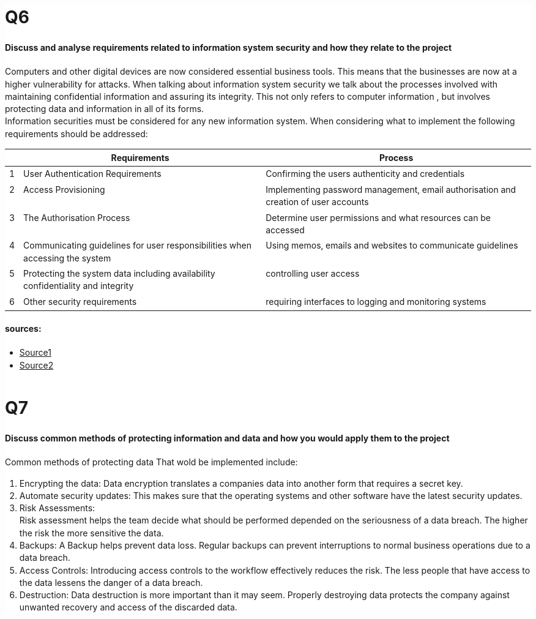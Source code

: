 # Q6
####  Discuss and analyse requirements related to information system security and how they relate to the project

Computers and other digital devices are now considered essential business tools.  This means that the businesses are now at a higher vulnerability for attacks.          When talking about information system security we talk about the processes involved with maintaining confidential information and assuring its integrity.
This not only refers to computer information , but involves protecting data and information in all of its forms.  
Information securities must be considered for any new information system.  When considering what to implement the following requirements should be addressed:

|            |Requirements                      |Process                  |
|----------------|-------------------------------|-----------------------------|
 |1|User Authentication Requirements| Confirming the users authenticity and credentials|
 |2| Access Provisioning| Implementing password management, email authorisation and creation of user accounts
 |3| The Authorisation Process| Determine user permissions and what resources can be accessed|
 |4| Communicating guidelines for user responsibilities when accessing the system| Using memos, emails and websites to communicate guidelines|
 |5| Protecting the system data including availability confidentiality and integrity| controlling user access
 |6| Other security requirements| requiring interfaces to logging and monitoring systems|

#### sources: 			      
- [Source1](https://itservices.uncc.edu/iso/standard-security-requirements-information-systems)
- [Source2](https://en.wikipedia.org/wiki/Information_security#Basic_principles)


# Q7
#### Discuss common methods of protecting information and data and how you would apply them to the project

Common methods of protecting data That wold be implemented include:

 1. Encrypting the data:
	 Data encryption translates a companies data into another form that requires a secret key.
2. Automate security updates:
	This makes sure that the operating systems and other software have the latest security updates.
3. Risk Assessments:  
		Risk assessment helps the team decide what should be performed depended on the seriousness of a data breach.  The higher the risk the more sensitive the data.  
4. Backups:
	A Backup helps prevent data loss.  Regular backups can prevent interruptions to normal business operations due to a data breach.
5. Access Controls:
	Introducing access controls to the workflow effectively reduces the risk.  The less people that have access to the data lessens the danger of a data breach.
6. Destruction:
	Data destruction is more important than it may seem. Properly destroying data protects the company against unwanted recovery and access of the discarded data.
